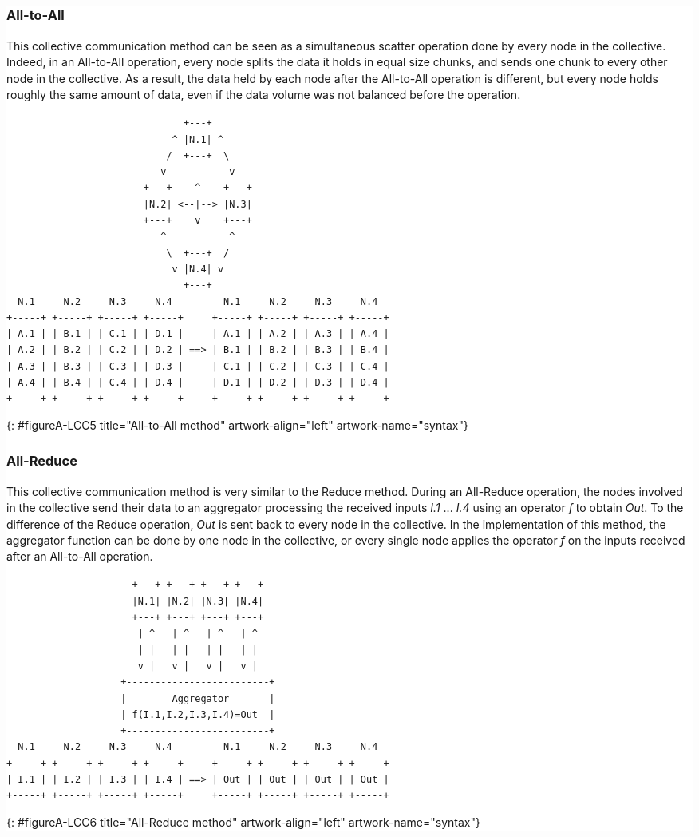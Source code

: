 ### All-to-All

This collective communication method can be seen as a simultaneous scatter operation done by every node in the collective. 
Indeed, in an All-to-All operation, every node splits the data it holds in equal size chunks, and sends one chunk to every other node in the collective. 
As a result, the data held by each node after the All-to-All operation is different, but every node holds roughly the same amount of data, even if the data volume was not balanced before the operation.  

~~~ aasvg
                               +---+
                             ^ |N.1| ^
                            /  +---+  \
                           v           v
                        +---+    ^    +---+
                        |N.2| <--|--> |N.3|
                        +---+    v    +---+
                           ^           ^
                            \  +---+  /
                             v |N.4| v
                               +---+
  N.1     N.2     N.3     N.4         N.1     N.2     N.3     N.4  
+-----+ +-----+ +-----+ +-----+     +-----+ +-----+ +-----+ +-----+ 
| A.1 | | B.1 | | C.1 | | D.1 |     | A.1 | | A.2 | | A.3 | | A.4 |
| A.2 | | B.2 | | C.2 | | D.2 | ==> | B.1 | | B.2 | | B.3 | | B.4 |
| A.3 | | B.3 | | C.3 | | D.3 |     | C.1 | | C.2 | | C.3 | | C.4 |
| A.4 | | B.4 | | C.4 | | D.4 |     | D.1 | | D.2 | | D.3 | | D.4 |
+-----+ +-----+ +-----+ +-----+     +-----+ +-----+ +-----+ +-----+ 
~~~
{: #figureA-LCC5 title="All-to-All method" artwork-align="left" artwork-name="syntax"}

### All-Reduce

This collective communication method is very similar to the Reduce method. 
During an All-Reduce operation, the nodes involved in the collective send their data to an aggregator processing the received inputs *I.1* ... *I.4* using an operator *f* to obtain *Out*. 
To the difference of the Reduce operation, *Out* is sent back to every node in the collective. 
In the implementation of this method, the aggregator function can be done by one node in the collective, or every single node applies the operator *f* on the inputs received after an All-to-All operation.

~~~ aasvg
                      +---+ +---+ +---+ +---+
                      |N.1| |N.2| |N.3| |N.4|
                      +---+ +---+ +---+ +---+  
                       | ^   | ^   | ^   | ^
                       | |   | |   | |   | | 
                       v |   v |   v |   v |   
                    +-------------------------+
                    |        Aggregator       |
                    | f(I.1,I.2,I.3,I.4)=Out  |
                    +-------------------------+
  N.1     N.2     N.3     N.4         N.1     N.2     N.3     N.4  
+-----+ +-----+ +-----+ +-----+     +-----+ +-----+ +-----+ +-----+ 
| I.1 | | I.2 | | I.3 | | I.4 | ==> | Out | | Out | | Out | | Out |
+-----+ +-----+ +-----+ +-----+     +-----+ +-----+ +-----+ +-----+ 
~~~
{: #figureA-LCC6 title="All-Reduce method" artwork-align="left" artwork-name="syntax"}
